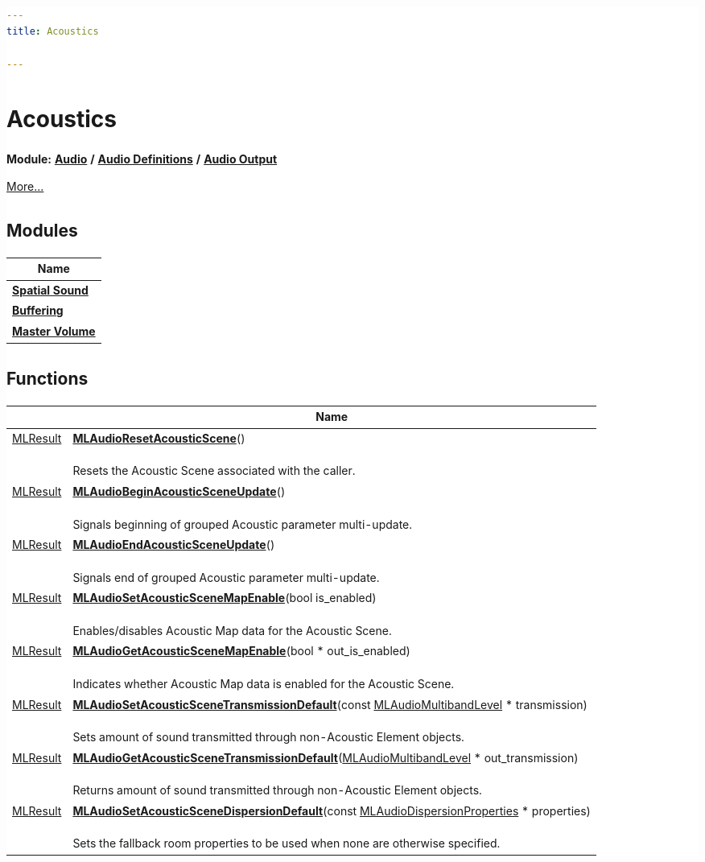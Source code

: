 ```yaml
---
title: Acoustics

---
```


# Acoustics

**Module:** **[Audio](/versioned_docs/version-31-Aug-2023/api-ref/api/Modules/group___audio/group___audio.md)** **/** **[Audio Definitions](/versioned_docs/version-31-Aug-2023/api-ref/api/Modules/group___audio/group___audio_defs/group___audio_defs.md)** **/** **[Audio Output](/versioned_docs/version-31-Aug-2023/api-ref/api/Modules/group___audio/group___audio_defs/group___audio_output/group___audio_output.md)**

 [More...](#detailed-description)

## Modules

| Name           |
| -------------- |
| **[Spatial Sound](/versioned_docs/version-31-Aug-2023/api-ref/api/Modules/group___audio/group___audio_defs/group___audio_output/group___output_acoustics/group___output_spatial_sound.md)**  |
| **[Buffering](/versioned_docs/version-31-Aug-2023/api-ref/api/Modules/group___audio/group___audio_defs/group___audio_output/group___output_acoustics/group___output_buffering.md)**  |
| **[Master Volume](/versioned_docs/version-31-Aug-2023/api-ref/api/Modules/group___audio/group___audio_defs/group___audio_output/group___output_acoustics/group___output_master_volume.md)**  |

## Functions

|                | Name           |
| -------------- | -------------- |
| [MLResult](/versioned_docs/version-31-Aug-2023/api-ref/api/Modules/group___platform/group___platform.md#int32-t-mlresult) | **[MLAudioResetAcousticScene](/versioned_docs/version-31-Aug-2023/api-ref/api/Modules/group___audio/group___audio_defs/group___audio_output/group___output_acoustics/group___output_acoustics.md#mlresult-mlaudioresetacousticscene)**()<br></br>Resets the Acoustic Scene associated with the caller.  |
| [MLResult](/versioned_docs/version-31-Aug-2023/api-ref/api/Modules/group___platform/group___platform.md#int32-t-mlresult) | **[MLAudioBeginAcousticSceneUpdate](/versioned_docs/version-31-Aug-2023/api-ref/api/Modules/group___audio/group___audio_defs/group___audio_output/group___output_acoustics/group___output_acoustics.md#mlresult-mlaudiobeginacousticsceneupdate)**()<br></br>Signals beginning of grouped Acoustic parameter multi-update.  |
| [MLResult](/versioned_docs/version-31-Aug-2023/api-ref/api/Modules/group___platform/group___platform.md#int32-t-mlresult) | **[MLAudioEndAcousticSceneUpdate](/versioned_docs/version-31-Aug-2023/api-ref/api/Modules/group___audio/group___audio_defs/group___audio_output/group___output_acoustics/group___output_acoustics.md#mlresult-mlaudioendacousticsceneupdate)**()<br></br>Signals end of grouped Acoustic parameter multi-update.  |
| [MLResult](/versioned_docs/version-31-Aug-2023/api-ref/api/Modules/group___platform/group___platform.md#int32-t-mlresult) | **[MLAudioSetAcousticSceneMapEnable](/versioned_docs/version-31-Aug-2023/api-ref/api/Modules/group___audio/group___audio_defs/group___audio_output/group___output_acoustics/group___output_acoustics.md#mlresult-mlaudiosetacousticscenemapenable)**(bool is_enabled)<br></br>Enables/disables Acoustic Map data for the Acoustic Scene.  |
| [MLResult](/versioned_docs/version-31-Aug-2023/api-ref/api/Modules/group___platform/group___platform.md#int32-t-mlresult) | **[MLAudioGetAcousticSceneMapEnable](/versioned_docs/version-31-Aug-2023/api-ref/api/Modules/group___audio/group___audio_defs/group___audio_output/group___output_acoustics/group___output_acoustics.md#mlresult-mlaudiogetacousticscenemapenable)**(bool * out_is_enabled)<br></br>Indicates whether Acoustic Map data is enabled for the Acoustic Scene.  |
| [MLResult](/versioned_docs/version-31-Aug-2023/api-ref/api/Modules/group___platform/group___platform.md#int32-t-mlresult) | **[MLAudioSetAcousticSceneTransmissionDefault](/versioned_docs/version-31-Aug-2023/api-ref/api/Modules/group___audio/group___audio_defs/group___audio_output/group___output_acoustics/group___output_acoustics.md#mlresult-mlaudiosetacousticscenetransmissiondefault)**(const [MLAudioMultibandLevel](/versioned_docs/version-31-Aug-2023/api-ref/api/Modules/group___audio/group___audio_defs/struct_m_l_audio_multiband_level.md) * transmission)<br></br>Sets amount of sound transmitted through non-Acoustic Element objects.  |
| [MLResult](/versioned_docs/version-31-Aug-2023/api-ref/api/Modules/group___platform/group___platform.md#int32-t-mlresult) | **[MLAudioGetAcousticSceneTransmissionDefault](/versioned_docs/version-31-Aug-2023/api-ref/api/Modules/group___audio/group___audio_defs/group___audio_output/group___output_acoustics/group___output_acoustics.md#mlresult-mlaudiogetacousticscenetransmissiondefault)**([MLAudioMultibandLevel](/versioned_docs/version-31-Aug-2023/api-ref/api/Modules/group___audio/group___audio_defs/struct_m_l_audio_multiband_level.md) * out_transmission)<br></br>Returns amount of sound transmitted through non-Acoustic Element objects.  |
| [MLResult](/versioned_docs/version-31-Aug-2023/api-ref/api/Modules/group___platform/group___platform.md#int32-t-mlresult) | **[MLAudioSetAcousticSceneDispersionDefault](/versioned_docs/version-31-Aug-2023/api-ref/api/Modules/group___audio/group___audio_defs/group___audio_output/group___output_acoustics/group___output_acoustics.md#mlresult-mlaudiosetacousticscenedispersiondefault)**(const [MLAudioDispersionProperties](/versioned_docs/version-31-Aug-2023/api-ref/api/Modules/group___audio/group___audio_defs/group___def_acoustics/struct_m_l_audio_dispersion_properties.md) * properties)<br></br>Sets the fallback room properties to be used when none are otherwise specified.  |